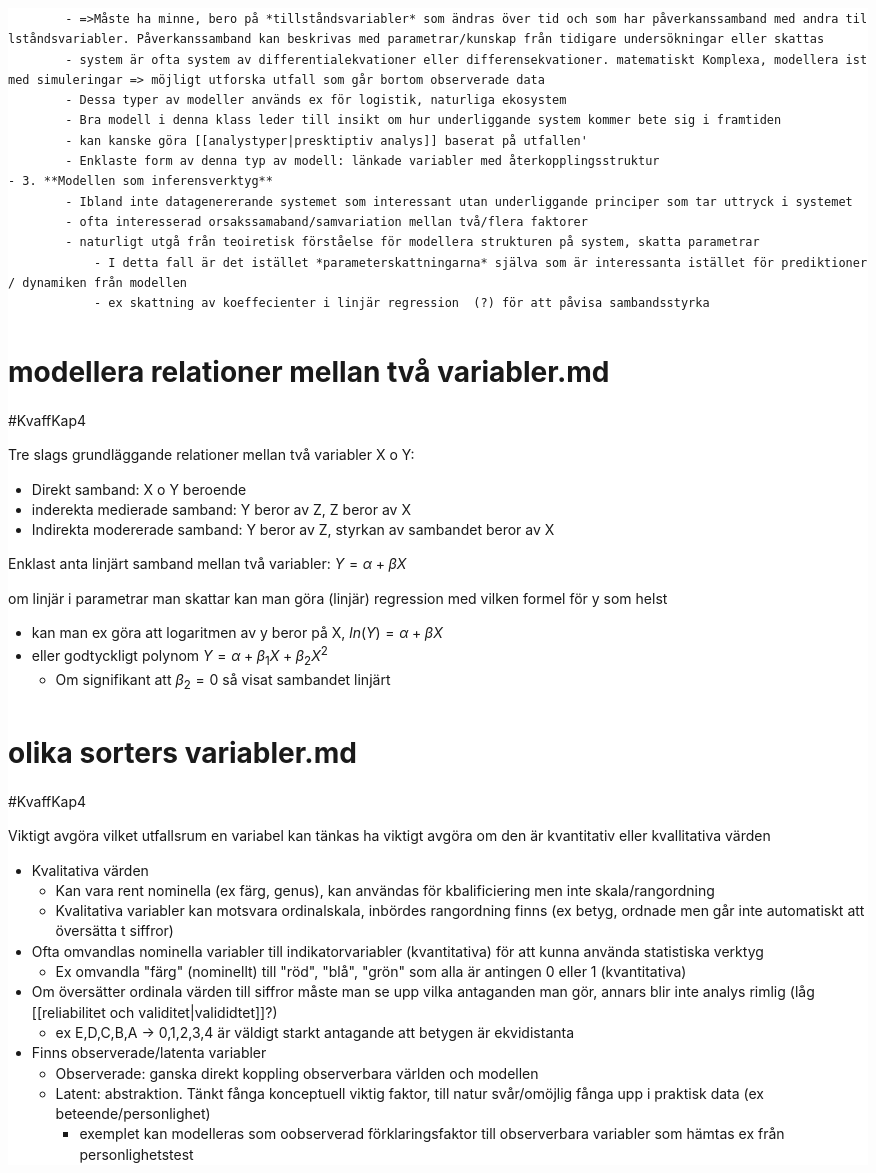 			- =>Måste ha minne, bero på *tillståndsvariabler* som ändras över tid och som har påverkanssamband med andra tillståndsvariabler. Påverkanssamband kan beskrivas med parametrar/kunskap från tidigare undersökningar eller skattas
			- system är ofta system av differentialekvationer eller differensekvationer. matematiskt Komplexa, modellera ist med simuleringar => möjligt utforska utfall som går bortom observerade data
			- Dessa typer av modeller används ex för logistik, naturliga ekosystem
			- Bra modell i denna klass leder till insikt om hur underliggande system kommer bete sig i framtiden 
			- kan kanske göra [[analystyper|presktiptiv analys]] baserat på utfallen'
			- Enklaste form av denna typ av modell: länkade variabler med återkopplingsstruktur
	- 3. **Modellen som inferensverktyg**
			- Ibland inte datagenererande systemet som interessant utan underliggande principer som tar uttryck i systemet
			- ofta interesserad orsakssamaband/samvariation mellan två/flera faktorer
			- naturligt utgå från teoiretisk förståelse för modellera strukturen på system, skatta parametrar
				- I detta fall är det istället *parameterskattningarna* själva som är interessanta istället för prediktioner / dynamiken från modellen
				- ex skattning av koeffecienter i linjär regression  (?) för att påvisa sambandsstyrka


# modellera relationer mellan två variabler.md
#KvaffKap4 

Tre slags grundläggande relationer mellan två variabler X o Y:
- Direkt samband: X o Y beroende
- inderekta medierade samband: Y beror av Z, Z beror av X
- Indirekta modererade samband: Y beror av Z, styrkan av sambandet beror av X

Enklast anta linjärt samband mellan två variabler: $Y = \alpha + \beta X$ 

om linjär i parametrar man skattar kan man göra (linjär) regression med vilken formel för y som helst 
- kan man ex göra att logaritmen av y beror på X, $ln(Y) = \alpha + \beta X$
- eller godtyckligt polynom $Y = \alpha + \beta_1 X + \beta_2 X^2$
	- Om signifikant att $\beta_2 = 0$ så visat sambandet linjärt


# olika sorters variabler.md
#KvaffKap4 

Viktigt avgöra vilket utfallsrum en variabel kan tänkas ha
viktigt avgöra om den är kvantitativ eller kvallitativa värden
- Kvalitativa värden 
	- Kan vara rent nominella (ex färg, genus), kan användas för kbalificiering men inte skala/rangordning
	- Kvalitativa variabler kan motsvara ordinalskala, inbördes rangordning finns (ex betyg, ordnade men går inte automatiskt att översätta t siffror)
- Ofta omvandlas nominella variabler till indikatorvariabler (kvantitativa) för att kunna använda statistiska verktyg
	- Ex omvandla "färg" (nominellt) till "röd", "blå", "grön" som alla är antingen 0 eller 1 (kvantitativa)
- Om översätter ordinala värden till siffror måste man se upp vilka antaganden man gör, annars blir inte analys rimlig (låg [[reliabilitet och validitet|valididtet]]?)
	- ex E,D,C,B,A -> 0,1,2,3,4 är väldigt starkt antagande att betygen är ekvidistanta
- Finns observerade/latenta variabler
	- Observerade: ganska direkt koppling observerbara världen och modellen
	- Latent: abstraktion. Tänkt fånga konceptuell viktig faktor, till natur svår/omöjlig fånga upp i praktisk data (ex beteende/personlighet)
		- exemplet kan modelleras som oobserverad förklaringsfaktor till observerbara variabler som hämtas ex från personlighetstest
